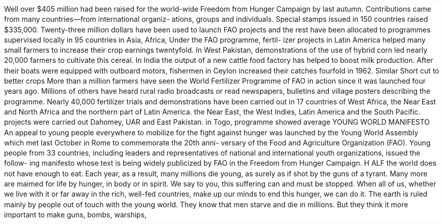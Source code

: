 Well over $405 million had been 
raised for the world-wide Freedom 
from Hunger Campaign by last autumn. 
Contributions came from many 
countries—from international organiz- 
ations, groups and individuals. Special 
stamps issued in 150 countries raised 
$335,000. Twenty-three million dollars 
have been used to launch FAO 
projects and the rest have been 
allocated to programmes supervised 
locally in 95 countries in Asia, Africa, 
Under the FAO programme, fertil- 
izer projects in Latin America helped 
many small farmers to increase their 
crop earnings twentyfold. In West 
Pakistan, demonstrations of the use 
of hybrid corn led nearly 20,000 
farmers to cultivate this cereal. In 
India the output of a new cattle food 
factory has helped to boost milk 
production. After their boats were 
equipped with outboard motors, 
fishermen in Ceylon increased their 
catches fourfold in 1962. Similar 
Short cut to better crops 
More than a million farmers have 
seen the World Fertilizer Programme 
of FAO in action since it was launched 
four years ago. Millions of others 
have heard rural radio broadcasts or 
read newspapers, bulletins and village 
posters describing the programme. 
Nearly 40,000 fertilizer trials and 
demonstrations have been carried out 
in 17 countries of West Africa, the 
Near East and North Africa and the 
northern part of Latin America. 
the Near East, the West Indies, Latin 
America and the South Pacific. 
projects were carried out 
Dahomey, UAR and East Pakistan. 
in Togo, 
programme showed average 
YOUNG WORLD MANIFESTO 
An appeal to young people everywhere to mobilize for the 
fight against hunger was launched by the Young World Assembly 
which met last October in Rome to commemorate the 20th anni- 
versary of the Food and Agriculture Organization (FAO). Young 
people from 33 countries, including leaders and representatives of 
national and international youth organizations, issued the follow- 
ing manifesto whose text is being widely publicized by FAO in 
the Freedom from Hunger Campaign. 
H ALF the world does not have enough to eat. Each 
year, as a result, many millions die young, as 
surely as if shot by the guns of a tyrant. Many more 
are maimed for life by hunger, in body or in spirit. 
We say to you, this suffering can and must be stopped. When 
all of us, whether we live with it or far away in the rich, well-fed 
countries, make up our minds to end this hunger, we can 
do it. 
The earth is ruled mainly by people out of touch with the 
young world. They know that men starve and die in millions. 
But they think it more important to make guns, bombs, warships, 